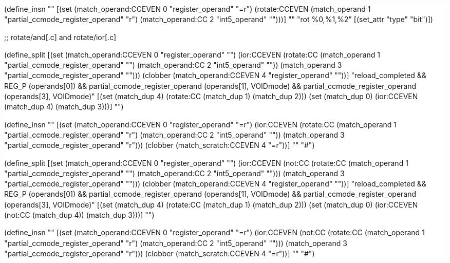 (define_insn ""
  [(set (match_operand:CCEVEN 0 "register_operand" "=r")
	(rotate:CCEVEN (match_operand 1 "partial_ccmode_register_operand" "r")
		       (match_operand:CC 2 "int5_operand" "")))]
  ""
  "rot %0,%1,%2"
  [(set_attr "type" "bit")])

;; rotate/and[.c] and rotate/ior[.c]

(define_split
  [(set (match_operand:CCEVEN 0 "register_operand" "")
	(ior:CCEVEN (rotate:CC (match_operand 1 "partial_ccmode_register_operand" "")
			       (match_operand:CC 2 "int5_operand" ""))
		    (match_operand 3 "partial_ccmode_register_operand" "")))
   (clobber (match_operand:CCEVEN 4 "register_operand" ""))]
  "reload_completed
   && REG_P (operands[0])
   && partial_ccmode_register_operand (operands[1], VOIDmode)
   && partial_ccmode_register_operand (operands[3], VOIDmode)"
  [(set (match_dup 4)
	(rotate:CC (match_dup 1) (match_dup 2)))
   (set (match_dup 0)
	(ior:CCEVEN (match_dup 4) (match_dup 3)))]
  "")

(define_insn ""
  [(set (match_operand:CCEVEN 0 "register_operand" "=r")
	(ior:CCEVEN (rotate:CC (match_operand 1 "partial_ccmode_register_operand" "r")
			       (match_operand:CC 2 "int5_operand" ""))
		(match_operand 3 "partial_ccmode_register_operand" "r")))
   (clobber (match_scratch:CCEVEN 4 "=r"))]
  ""
  "#")

(define_split
  [(set (match_operand:CCEVEN 0 "register_operand" "")
	(ior:CCEVEN (not:CC (rotate:CC (match_operand 1 "partial_ccmode_register_operand" "")
				       (match_operand:CC 2 "int5_operand" "")))
		(match_operand 3 "partial_ccmode_register_operand" "")))
   (clobber (match_operand:CCEVEN 4 "register_operand" ""))]
  "reload_completed
   && REG_P (operands[0])
   && partial_ccmode_register_operand (operands[1], VOIDmode)
   && partial_ccmode_register_operand (operands[3], VOIDmode)"
  [(set (match_dup 4)
	(rotate:CC (match_dup 1) (match_dup 2)))
   (set (match_dup 0)
	(ior:CCEVEN (not:CC (match_dup 4)) (match_dup 3)))]
  "")

(define_insn ""
  [(set (match_operand:CCEVEN 0 "register_operand" "=r")
	(ior:CCEVEN (not:CC (rotate:CC (match_operand 1 "partial_ccmode_register_operand" "r")
				       (match_operand:CC 2 "int5_operand" "")))
		(match_operand 3 "partial_ccmode_register_operand" "r")))
   (clobber (match_scratch:CCEVEN 4 "=r"))]
  ""
  "#")
